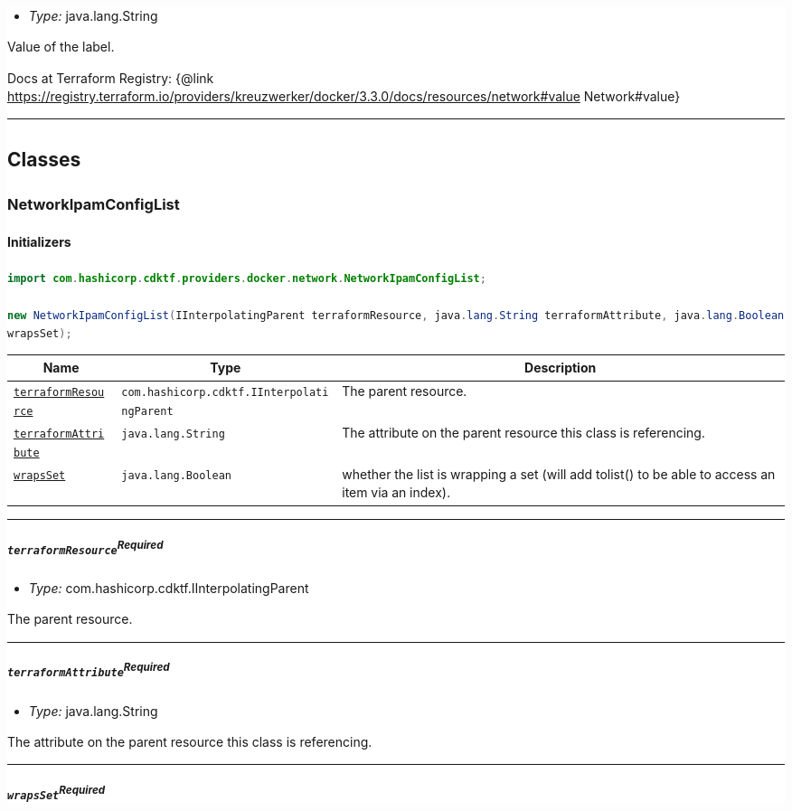 - *Type:* java.lang.String

Value of the label.

Docs at Terraform Registry: {@link https://registry.terraform.io/providers/kreuzwerker/docker/3.3.0/docs/resources/network#value Network#value}

---

## Classes <a name="Classes" id="Classes"></a>

### NetworkIpamConfigList <a name="NetworkIpamConfigList" id="@cdktf/provider-docker.network.NetworkIpamConfigList"></a>

#### Initializers <a name="Initializers" id="@cdktf/provider-docker.network.NetworkIpamConfigList.Initializer"></a>

```java
import com.hashicorp.cdktf.providers.docker.network.NetworkIpamConfigList;

new NetworkIpamConfigList(IInterpolatingParent terraformResource, java.lang.String terraformAttribute, java.lang.Boolean wrapsSet);
```

| **Name** | **Type** | **Description** |
| --- | --- | --- |
| <code><a href="#@cdktf/provider-docker.network.NetworkIpamConfigList.Initializer.parameter.terraformResource">terraformResource</a></code> | <code>com.hashicorp.cdktf.IInterpolatingParent</code> | The parent resource. |
| <code><a href="#@cdktf/provider-docker.network.NetworkIpamConfigList.Initializer.parameter.terraformAttribute">terraformAttribute</a></code> | <code>java.lang.String</code> | The attribute on the parent resource this class is referencing. |
| <code><a href="#@cdktf/provider-docker.network.NetworkIpamConfigList.Initializer.parameter.wrapsSet">wrapsSet</a></code> | <code>java.lang.Boolean</code> | whether the list is wrapping a set (will add tolist() to be able to access an item via an index). |

---

##### `terraformResource`<sup>Required</sup> <a name="terraformResource" id="@cdktf/provider-docker.network.NetworkIpamConfigList.Initializer.parameter.terraformResource"></a>

- *Type:* com.hashicorp.cdktf.IInterpolatingParent

The parent resource.

---

##### `terraformAttribute`<sup>Required</sup> <a name="terraformAttribute" id="@cdktf/provider-docker.network.NetworkIpamConfigList.Initializer.parameter.terraformAttribute"></a>

- *Type:* java.lang.String

The attribute on the parent resource this class is referencing.

---

##### `wrapsSet`<sup>Required</sup> <a name="wrapsSet" id="@cdktf/provider-docker.network.NetworkIpamConfigList.Initializer.parameter.wrapsSet"></a>
